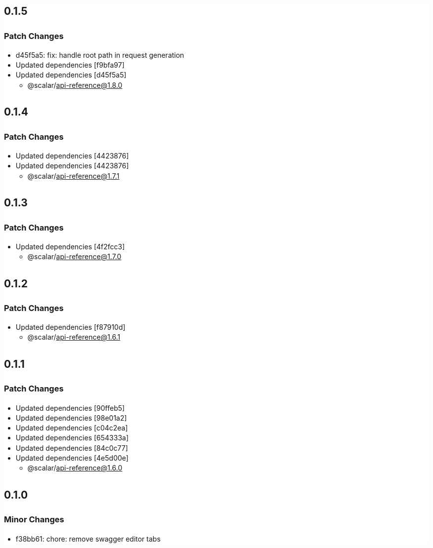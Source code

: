 ## 0.1.5

### Patch Changes

- d45f5a5: fix: handle root path in request generation
- Updated dependencies [f9bfa97]
- Updated dependencies [d45f5a5]
  - @scalar/api-reference@1.8.0

## 0.1.4

### Patch Changes

- Updated dependencies [4423876]
- Updated dependencies [4423876]
  - @scalar/api-reference@1.7.1

## 0.1.3

### Patch Changes

- Updated dependencies [4f2fcc3]
  - @scalar/api-reference@1.7.0

## 0.1.2

### Patch Changes

- Updated dependencies [f87910d]
  - @scalar/api-reference@1.6.1

## 0.1.1

### Patch Changes

- Updated dependencies [90ffeb5]
- Updated dependencies [98e01a2]
- Updated dependencies [c04c2ea]
- Updated dependencies [654333a]
- Updated dependencies [84c0c77]
- Updated dependencies [4e5d00e]
  - @scalar/api-reference@1.6.0

## 0.1.0

### Minor Changes

- f38bb61: chore: remove swagger editor tabs
